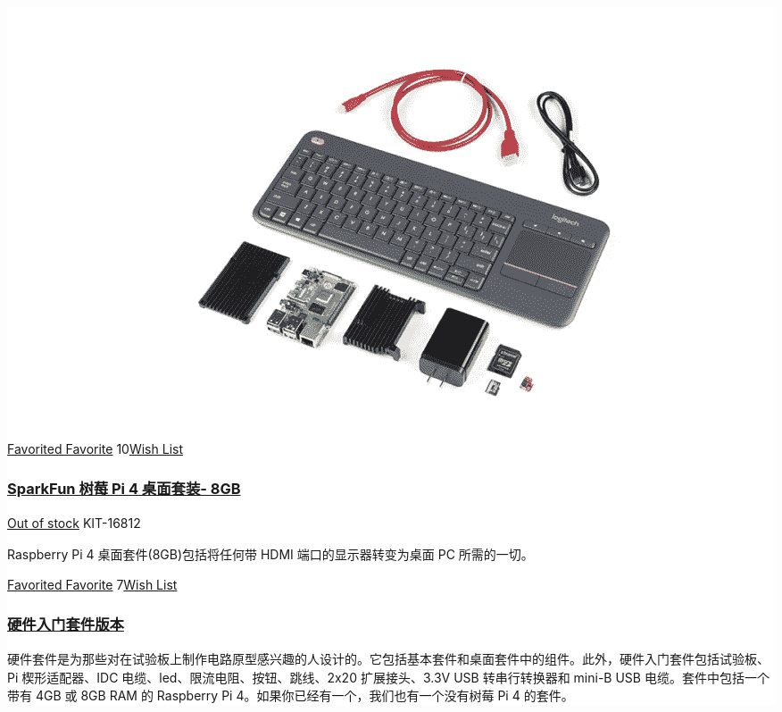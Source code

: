 [Favorited Favorite](# "Add to favorites") 10[Wish List](# "Add to wish list")[![SparkFun Raspberry Pi 4 Desktop Kit - 8GB](img/423e4857a5e98ee3bda28ad530b26e72.png)](https://www.sparkfun.com/products/16812) 

### [SparkFun 树莓 Pi 4 桌面套装- 8GB](https://www.sparkfun.com/products/16812)

[Out of stock](https://learn.sparkfun.com/static/bubbles/ "out of stock") KIT-16812

Raspberry Pi 4 桌面套件(8GB)包括将任何带 HDMI 端口的显示器转变为桌面 PC 所需的一切。

[Favorited Favorite](# "Add to favorites") 7[Wish List](# "Add to wish list")

### [硬件入门套件版本](#hardware)

硬件套件是为那些对在试验板上制作电路原型感兴趣的人设计的。它包括基本套件和桌面套件中的组件。此外，硬件入门套件包括试验板、Pi 楔形适配器、IDC 电缆、led、限流电阻、按钮、跳线、2x20 扩展接头、3.3V USB 转串行转换器和 mini-B USB 电缆。套件中包括一个带有 4GB 或 8GB RAM 的 Raspberry Pi 4。如果你已经有一个，我们也有一个没有树莓 Pi 4 的套件。
